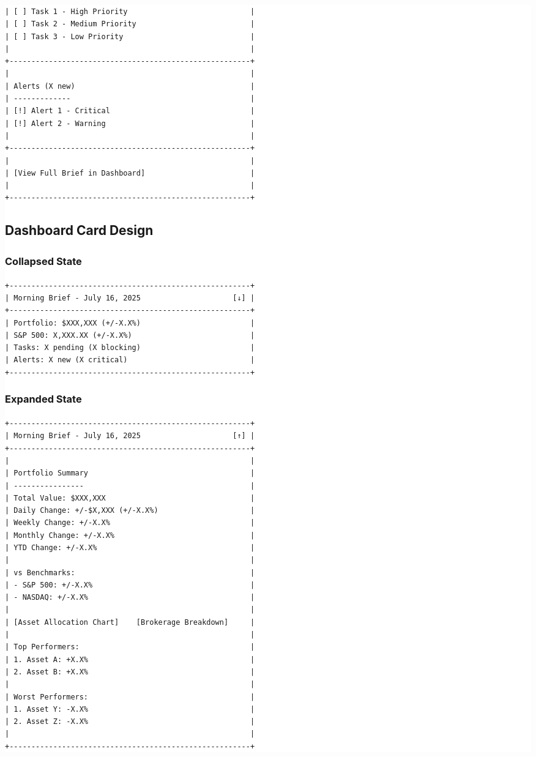 ```
| [ ] Task 1 - High Priority                            |
| [ ] Task 2 - Medium Priority                          |
| [ ] Task 3 - Low Priority                             |
|                                                       |
+-------------------------------------------------------+
|                                                       |
| Alerts (X new)                                        |
| -------------                                         |
| [!] Alert 1 - Critical                                |
| [!] Alert 2 - Warning                                 |
|                                                       |
+-------------------------------------------------------+
|                                                       |
| [View Full Brief in Dashboard]                        |
|                                                       |
+-------------------------------------------------------+
```

## Dashboard Card Design

### Collapsed State

```
+-------------------------------------------------------+
| Morning Brief - July 16, 2025                     [↓] |
+-------------------------------------------------------+
| Portfolio: $XXX,XXX (+/-X.X%)                         |
| S&P 500: X,XXX.XX (+/-X.X%)                           |
| Tasks: X pending (X blocking)                         |
| Alerts: X new (X critical)                            |
+-------------------------------------------------------+
```

### Expanded State

```
+-------------------------------------------------------+
| Morning Brief - July 16, 2025                     [↑] |
+-------------------------------------------------------+
|                                                       |
| Portfolio Summary                                     |
| ----------------                                      |
| Total Value: $XXX,XXX                                 |
| Daily Change: +/-$X,XXX (+/-X.X%)                     |
| Weekly Change: +/-X.X%                                |
| Monthly Change: +/-X.X%                               |
| YTD Change: +/-X.X%                                   |
|                                                       |
| vs Benchmarks:                                        |
| - S&P 500: +/-X.X%                                    |
| - NASDAQ: +/-X.X%                                     |
|                                                       |
| [Asset Allocation Chart]    [Brokerage Breakdown]     |
|                                                       |
| Top Performers:                                       |
| 1. Asset A: +X.X%                                     |
| 2. Asset B: +X.X%                                     |
|                                                       |
| Worst Performers:                                     |
| 1. Asset Y: -X.X%                                     |
| 2. Asset Z: -X.X%                                     |
|                                                       |
+-------------------------------------------------------+
```